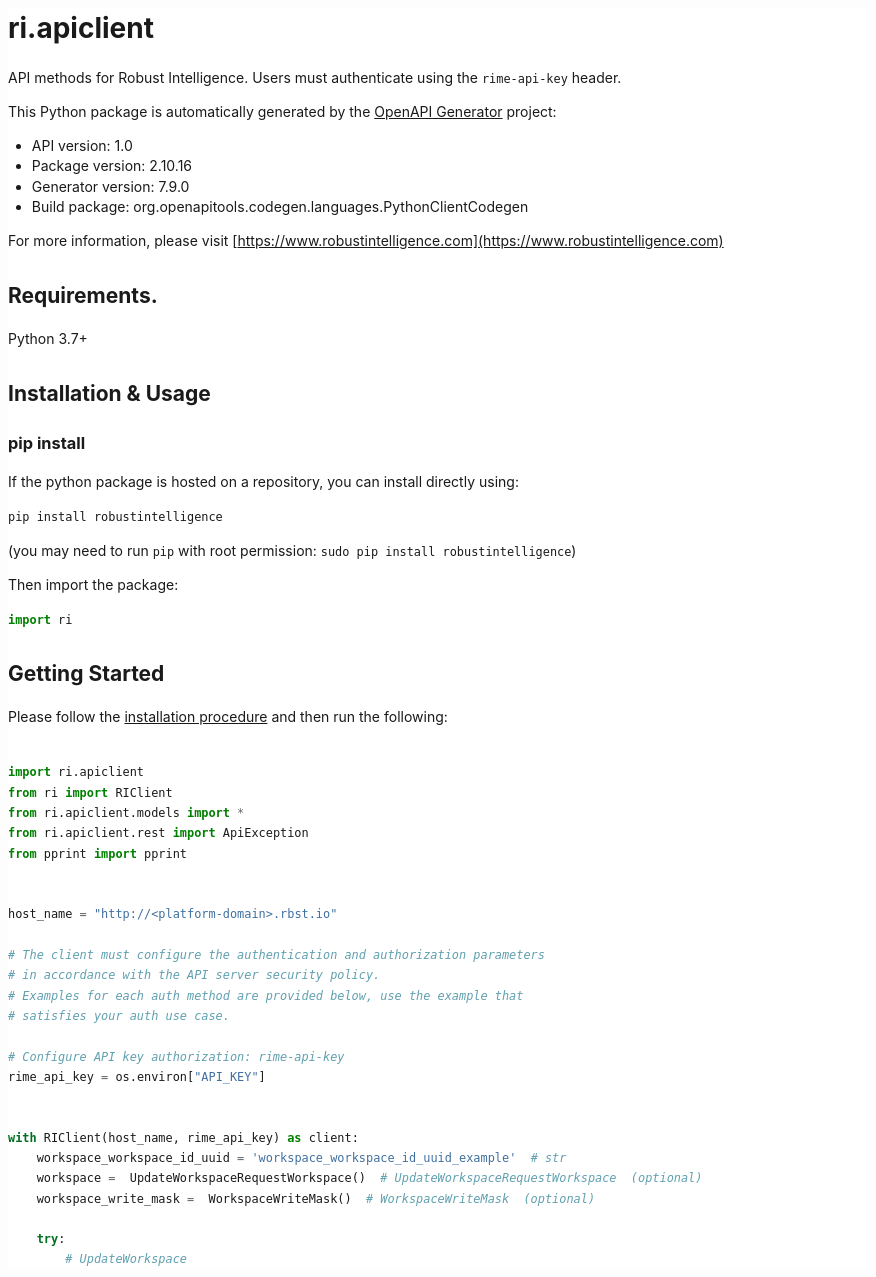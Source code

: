 # ri.apiclient
API methods for Robust Intelligence. Users must authenticate using the `rime-api-key` header.

This Python package is automatically generated by the [OpenAPI Generator](https://openapi-generator.tech) project:

- API version: 1.0
- Package version: 2.10.16
- Generator version: 7.9.0
- Build package: org.openapitools.codegen.languages.PythonClientCodegen

For more information, please visit [https://www.robustintelligence.com](https://www.robustintelligence.com)

## Requirements.

Python 3.7+

## Installation & Usage
### pip install

If the python package is hosted on a repository, you can install directly using:

```sh
pip install robustintelligence
```
(you may need to run `pip` with root permission: `sudo pip install robustintelligence`)

Then import the package:
```python
import ri
```

## Getting Started

Please follow the [installation procedure](#installation--usage) and then run the following:

```python

import ri.apiclient
from ri import RIClient
from ri.apiclient.models import *
from ri.apiclient.rest import ApiException
from pprint import pprint


host_name = "http://<platform-domain>.rbst.io"

# The client must configure the authentication and authorization parameters
# in accordance with the API server security policy.
# Examples for each auth method are provided below, use the example that
# satisfies your auth use case.

# Configure API key authorization: rime-api-key
rime_api_key = os.environ["API_KEY"]


with RIClient(host_name, rime_api_key) as client:
    workspace_workspace_id_uuid = 'workspace_workspace_id_uuid_example'  # str 
    workspace =  UpdateWorkspaceRequestWorkspace()  # UpdateWorkspaceRequestWorkspace  (optional)
    workspace_write_mask =  WorkspaceWriteMask()  # WorkspaceWriteMask  (optional)

    try:
        # UpdateWorkspace
```